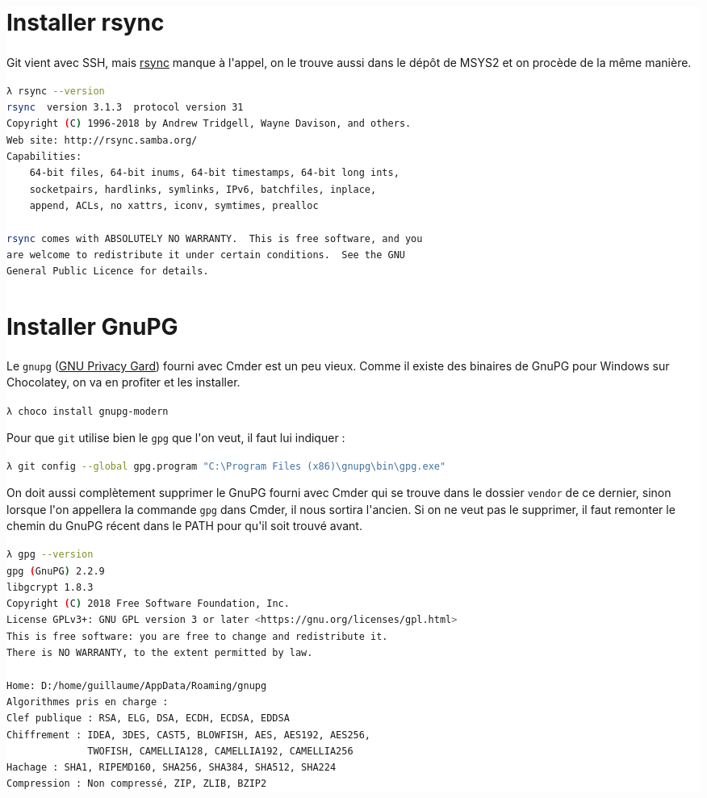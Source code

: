 # Installer rsync

Git vient avec SSH, mais [rsync](https://rsync.samba.org/) manque à l'appel, on le trouve aussi dans le dépôt de MSYS2 et on procède de la même manière.

```bash
λ rsync --version
rsync  version 3.1.3  protocol version 31
Copyright (C) 1996-2018 by Andrew Tridgell, Wayne Davison, and others.
Web site: http://rsync.samba.org/
Capabilities:
    64-bit files, 64-bit inums, 64-bit timestamps, 64-bit long ints,
    socketpairs, hardlinks, symlinks, IPv6, batchfiles, inplace,
    append, ACLs, no xattrs, iconv, symtimes, prealloc

rsync comes with ABSOLUTELY NO WARRANTY.  This is free software, and you
are welcome to redistribute it under certain conditions.  See the GNU
General Public Licence for details.
```

# Installer GnuPG

Le `gnupg` ([GNU Privacy Gard](https://gnupg.org/)) fourni avec Cmder est un peu vieux. Comme il existe des binaires de GnuPG pour Windows sur Chocolatey, on va en profiter et les installer.

```bash
λ choco install gnupg-modern
```

Pour que `git` utilise bien le `gpg` que l'on veut, il faut lui indiquer&nbsp;:

```bash
λ git config --global gpg.program "C:\Program Files (x86)\gnupg\bin\gpg.exe"
```

On doit aussi complètement supprimer le GnuPG fourni avec Cmder qui se trouve dans le dossier `vendor` de ce dernier, sinon lorsque l'on appellera la commande `gpg` dans Cmder, il nous sortira l'ancien. Si on ne veut pas le supprimer, il faut remonter le chemin du GnuPG récent dans le PATH pour qu'il soit trouvé avant.

```bash
λ gpg --version
gpg (GnuPG) 2.2.9
libgcrypt 1.8.3
Copyright (C) 2018 Free Software Foundation, Inc.
License GPLv3+: GNU GPL version 3 or later <https://gnu.org/licenses/gpl.html>
This is free software: you are free to change and redistribute it.
There is NO WARRANTY, to the extent permitted by law.

Home: D:/home/guillaume/AppData/Roaming/gnupg
Algorithmes pris en charge :
Clef publique : RSA, ELG, DSA, ECDH, ECDSA, EDDSA
Chiffrement : IDEA, 3DES, CAST5, BLOWFISH, AES, AES192, AES256,
              TWOFISH, CAMELLIA128, CAMELLIA192, CAMELLIA256
Hachage : SHA1, RIPEMD160, SHA256, SHA384, SHA512, SHA224
Compression : Non compressé, ZIP, ZLIB, BZIP2
```
